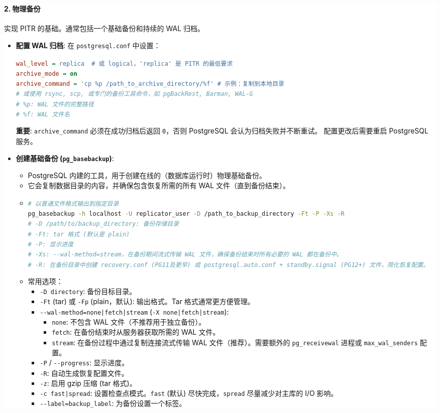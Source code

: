 #### 2. 物理备份

实现 PITR 的基础。通常包括一个基础备份和持续的 WAL 归档。

*   **配置 WAL 归档**:
    在 `postgresql.conf` 中设置：
    ```ini
    wal_level = replica  # 或 logical，'replica' 是 PITR 的最低要求
    archive_mode = on
    archive_command = 'cp %p /path_to_archive_directory/%f' # 示例：复制到本地目录
    # 或使用 rsync, scp, 或专门的备份工具命令，如 pgBackRest, Barman, WAL-G
    # %p: WAL 文件的完整路径
    # %f: WAL 文件名
    ```
    **重要**: `archive_command` 必须在成功归档后返回 `0`，否则 PostgreSQL 会认为归档失败并不断重试。
    配置更改后需要重启 PostgreSQL 服务。

*   **创建基础备份 (`pg_basebackup`)**:
    *   PostgreSQL 内建的工具，用于创建在线的（数据库运行时）物理基础备份。
    *   它会复制数据目录的内容，并确保包含恢复所需的所有 WAL 文件（直到备份结束）。
    *   ```bash
        # 以普通文件格式输出到指定目录
        pg_basebackup -h localhost -U replicator_user -D /path_to_backup_directory -Ft -P -Xs -R
        # -D /path/to/backup_directory: 备份存储目录
        # -Ft: tar 格式 (默认是 plain)
        # -P: 显示进度
        # -Xs: --wal-method=stream，在备份期间流式传输 WAL 文件，确保备份结束时所有必要的 WAL 都在备份中。
        # -R: 在备份目录中创建 recovery.conf (PG11及更早) 或 postgresql.auto.conf + standby.signal (PG12+) 文件，简化恢复配置。
        ```
    *   常用选项：
        *   `-D directory`: 备份目标目录。
        *   `-Ft` (tar) 或 `-Fp` (plain，默认): 输出格式。Tar 格式通常更方便管理。
        *   `--wal-method=none|fetch|stream` (`-X none|fetch|stream`):
            *   `none`: 不包含 WAL 文件（不推荐用于独立备份）。
            *   `fetch`: 在备份结束时从服务器获取所需的 WAL 文件。
            *   `stream`: 在备份过程中通过复制连接流式传输 WAL 文件（推荐）。需要额外的 `pg_receivewal` 进程或 `max_wal_senders` 配置。
        *   `-P` / `--progress`: 显示进度。
        *   `-R`: 自动生成恢复配置文件。
        *   `-z`: 启用 gzip 压缩 (tar 格式)。
        *   `-c fast|spread`: 设置检查点模式。`fast` (默认) 尽快完成，`spread` 尽量减少对主库的 I/O 影响。
        *   `--label=backup_label`: 为备份设置一个标签。
